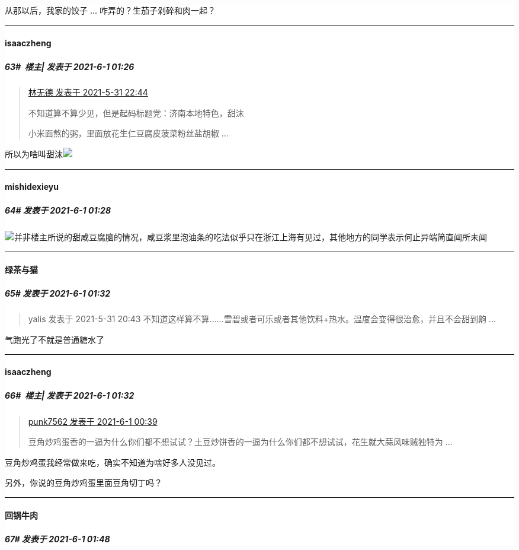 从那以后，我家的饺子 ...</blockquote>
咋弄的？生茄子剁碎和肉一起？


*****

####  isaaczheng  
##### 63#         楼主| 发表于 2021-6-1 01:26


<blockquote><a href="httphttps://bbs.saraba1st.com/2b/forum.php?mod=redirect&amp;goto=findpost&amp;pid=51435131&amp;ptid=2007195" target="_blank">林无德 发表于 2021-5-31 22:44</a>

不知道算不算少见，但是起码标题党：济南本地特色，甜沫


小米面熬的粥，里面放花生仁豆腐皮菠菜粉丝盐胡椒 ...</blockquote>
所以为啥叫甜沫<img src="https://static.saraba1st.com/image/smiley/face2017/117.png" referrerpolicy="no-referrer">


*****

####  mishidexieyu  
##### 64#       发表于 2021-6-1 01:28


<img src="https://static.saraba1st.com/image/smiley/face2017/002.png" referrerpolicy="no-referrer">并非楼主所说的甜咸豆腐脑的情况，咸豆浆里泡油条的吃法似乎只在浙江上海有见过，其他地方的同学表示何止异端简直闻所未闻


*****

####  绿茶与猫  
##### 65#       发表于 2021-6-1 01:32


<blockquote>yalis 发表于 2021-5-31 20:43
不知道这样算不算……雪碧或者可乐或者其他饮料+热水。温度会变得很治愈，并且不会甜到齁 ...</blockquote>
气跑光了不就是普通糖水了


*****

####  isaaczheng  
##### 66#         楼主| 发表于 2021-6-1 01:32


<blockquote><a href="httphttps://bbs.saraba1st.com/2b/forum.php?mod=redirect&amp;goto=findpost&amp;pid=51436139&amp;ptid=2007195" target="_blank">punk7562 发表于 2021-6-1 00:39</a>

豆角炒鸡蛋香的一逼为什么你们都不想试试？土豆炒饼香的一逼为什么你们都不想试试，花生就大蒜风味贼独特为 ...</blockquote>
豆角炒鸡蛋我经常做来吃，确实不知道为啥好多人没见过。

另外，你说的豆角炒鸡蛋里面豆角切丁吗？


*****

####  回锅牛肉  
##### 67#       发表于 2021-6-1 01:48
